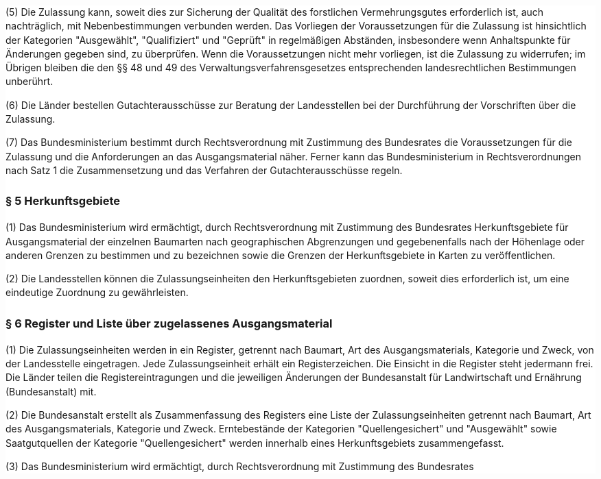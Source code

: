 (5) Die Zulassung kann, soweit dies zur Sicherung der Qualität des
forstlichen Vermehrungsgutes erforderlich ist, auch nachträglich, mit
Nebenbestimmungen verbunden werden. Das Vorliegen der Voraussetzungen
für die Zulassung ist hinsichtlich der Kategorien "Ausgewählt",
"Qualifiziert" und "Geprüft" in regelmäßigen Abständen, insbesondere
wenn Anhaltspunkte für Änderungen gegeben sind, zu überprüfen. Wenn
die Voraussetzungen nicht mehr vorliegen, ist die Zulassung zu
widerrufen; im Übrigen bleiben die den §§ 48 und 49 des
Verwaltungsverfahrensgesetzes entsprechenden landesrechtlichen
Bestimmungen unberührt.

(6) Die Länder bestellen Gutachterausschüsse zur Beratung der
Landesstellen bei der Durchführung der Vorschriften über die
Zulassung.

(7) Das Bundesministerium bestimmt durch Rechtsverordnung mit
Zustimmung des Bundesrates die Voraussetzungen für die Zulassung und
die Anforderungen an das Ausgangsmaterial näher. Ferner kann das
Bundesministerium in Rechtsverordnungen nach Satz 1 die
Zusammensetzung und das Verfahren der Gutachterausschüsse regeln.


### § 5 Herkunftsgebiete

(1) Das Bundesministerium wird ermächtigt, durch Rechtsverordnung mit
Zustimmung des Bundesrates Herkunftsgebiete für Ausgangsmaterial der
einzelnen Baumarten nach geographischen Abgrenzungen und
gegebenenfalls nach der Höhenlage oder anderen Grenzen zu bestimmen
und zu bezeichnen sowie die Grenzen der Herkunftsgebiete in Karten zu
veröffentlichen.

(2) Die Landesstellen können die Zulassungseinheiten den
Herkunftsgebieten zuordnen, soweit dies erforderlich ist, um eine
eindeutige Zuordnung zu gewährleisten.


### § 6 Register und Liste über zugelassenes Ausgangsmaterial

(1) Die Zulassungseinheiten werden in ein Register, getrennt nach
Baumart, Art des Ausgangsmaterials, Kategorie und Zweck, von der
Landesstelle eingetragen. Jede Zulassungseinheit erhält ein
Registerzeichen. Die Einsicht in die Register steht jedermann frei.
Die Länder teilen die Registereintragungen und die jeweiligen
Änderungen der Bundesanstalt für Landwirtschaft und Ernährung
(Bundesanstalt) mit.

(2) Die Bundesanstalt erstellt als Zusammenfassung des Registers eine
Liste der Zulassungseinheiten getrennt nach Baumart, Art des
Ausgangsmaterials, Kategorie und Zweck. Erntebestände der Kategorien
"Quellengesichert" und "Ausgewählt" sowie Saatgutquellen der Kategorie
"Quellengesichert" werden innerhalb eines Herkunftsgebiets
zusammengefasst.

(3) Das Bundesministerium wird ermächtigt, durch Rechtsverordnung mit
Zustimmung des Bundesrates
